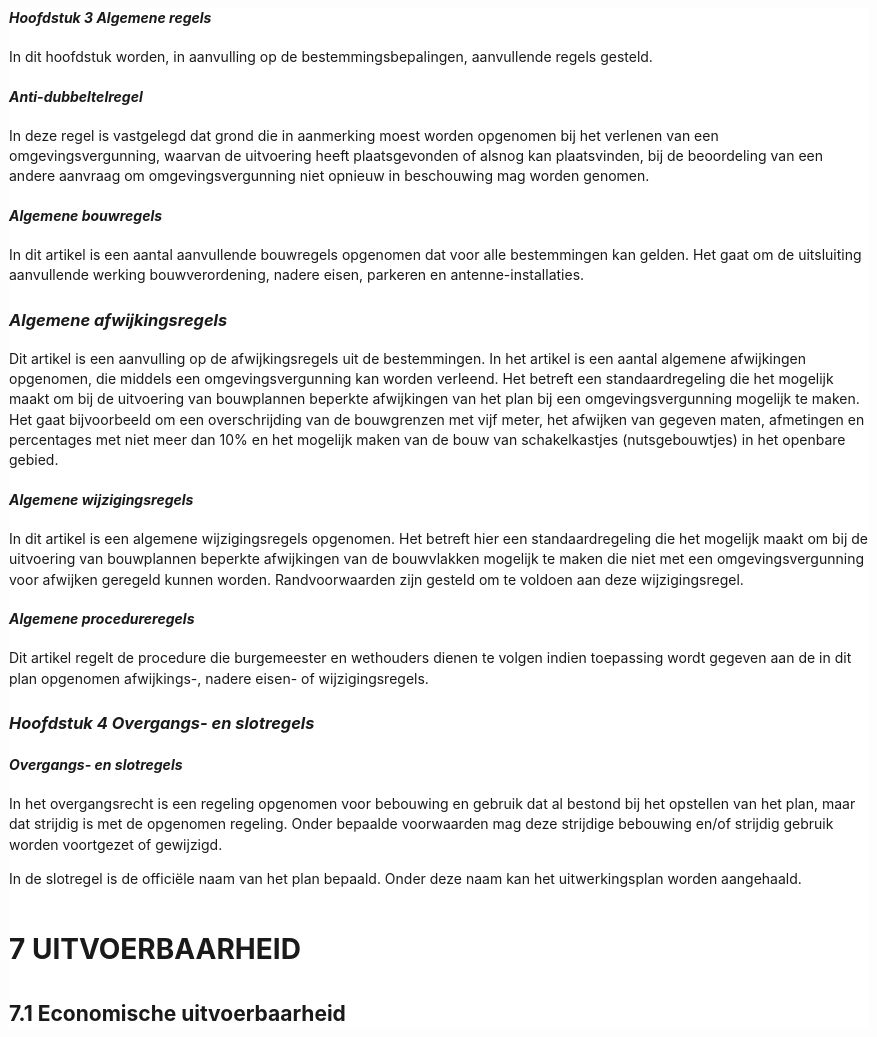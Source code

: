#### *Hoofdstuk 3 Algemene regels*

In dit hoofdstuk worden, in aanvulling op de bestemmingsbepalingen, aanvullende regels gesteld.

#### *Anti-dubbeltelregel*

In deze regel is vastgelegd dat grond die in aanmerking moest worden opgenomen bij het verlenen van een omgevingsvergunning, waarvan de uitvoering heeft plaatsgevonden of alsnog kan plaatsvinden, bij de beoordeling van een andere aanvraag om omgevingsvergunning niet opnieuw in beschouwing mag worden genomen.

#### *Algemene bouwregels*

In dit artikel is een aantal aanvullende bouwregels opgenomen dat voor alle bestemmingen kan gelden. Het gaat om de uitsluiting aanvullende werking bouwverordening, nadere eisen, parkeren en antenne-installaties.

### *Algemene afwijkingsregels*

Dit artikel is een aanvulling op de afwijkingsregels uit de bestemmingen. In het artikel is een aantal algemene afwijkingen opgenomen, die middels een omgevingsvergunning kan worden verleend. Het betreft een standaardregeling die het mogelijk maakt om bij de uitvoering van bouwplannen beperkte afwijkingen van het plan bij een omgevingsvergunning mogelijk te maken. Het gaat bijvoorbeeld om een overschrijding van de bouwgrenzen met vijf meter, het afwijken van gegeven maten, afmetingen en percentages met niet meer dan 10% en het mogelijk maken van de bouw van schakelkastjes (nutsgebouwtjes) in het openbare gebied.

#### *Algemene wijzigingsregels*

In dit artikel is een algemene wijzigingsregels opgenomen. Het betreft hier een standaardregeling die het mogelijk maakt om bij de uitvoering van bouwplannen beperkte afwijkingen van de bouwvlakken mogelijk te maken die niet met een omgevingsvergunning voor afwijken geregeld kunnen worden. Randvoorwaarden zijn gesteld om te voldoen aan deze wijzigingsregel.

#### *Algemene procedureregels*

Dit artikel regelt de procedure die burgemeester en wethouders dienen te volgen indien toepassing wordt gegeven aan de in dit plan opgenomen afwijkings-, nadere eisen- of wijzigingsregels.

### *Hoofdstuk 4 Overgangs- en slotregels*

#### *Overgangs- en slotregels*

In het overgangsrecht is een regeling opgenomen voor bebouwing en gebruik dat al bestond bij het opstellen van het plan, maar dat strijdig is met de opgenomen regeling. Onder bepaalde voorwaarden mag deze strijdige bebouwing en/of strijdig gebruik worden voortgezet of gewijzigd.

In de slotregel is de officiële naam van het plan bepaald. Onder deze naam kan het uitwerkingsplan worden aangehaald.

# **7 UITVOERBAARHEID**

## 7.1 Economische uitvoerbaarheid
